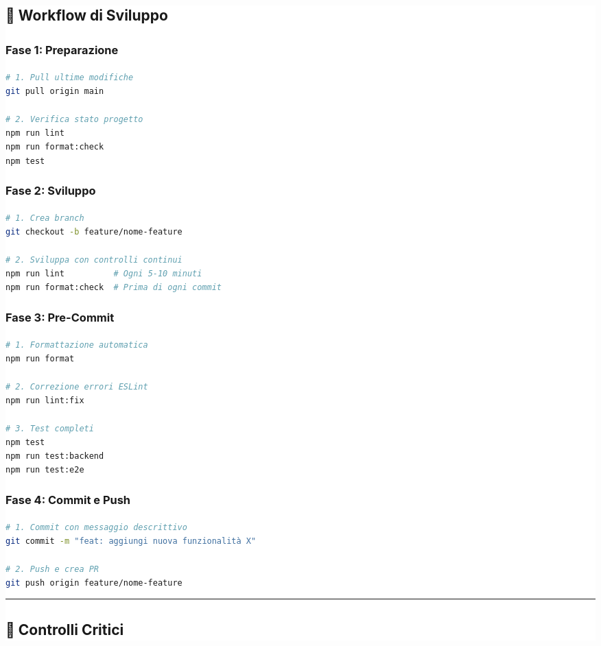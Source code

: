 ## 🔄 Workflow di Sviluppo

### **Fase 1: Preparazione**

```bash
# 1. Pull ultime modifiche
git pull origin main

# 2. Verifica stato progetto
npm run lint
npm run format:check
npm test
```

### **Fase 2: Sviluppo**

```bash
# 1. Crea branch
git checkout -b feature/nome-feature

# 2. Sviluppa con controlli continui
npm run lint          # Ogni 5-10 minuti
npm run format:check  # Prima di ogni commit
```

### **Fase 3: Pre-Commit**

```bash
# 1. Formattazione automatica
npm run format

# 2. Correzione errori ESLint
npm run lint:fix

# 3. Test completi
npm test
npm run test:backend
npm run test:e2e
```

### **Fase 4: Commit e Push**

```bash
# 1. Commit con messaggio descrittivo
git commit -m "feat: aggiungi nuova funzionalità X"

# 2. Push e crea PR
git push origin feature/nome-feature
```

---

## 🚨 Controlli Critici
